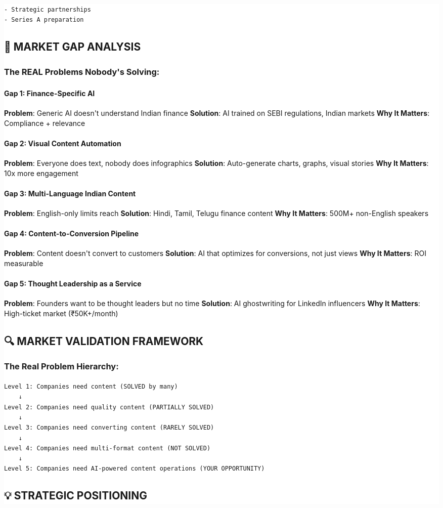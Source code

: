 ```
- Strategic partnerships
- Series A preparation
```

## 🎯 MARKET GAP ANALYSIS

### The REAL Problems Nobody's Solving:

#### Gap 1: Finance-Specific AI
**Problem**: Generic AI doesn't understand Indian finance
**Solution**: AI trained on SEBI regulations, Indian markets
**Why It Matters**: Compliance + relevance

#### Gap 2: Visual Content Automation
**Problem**: Everyone does text, nobody does infographics
**Solution**: Auto-generate charts, graphs, visual stories
**Why It Matters**: 10x more engagement

#### Gap 3: Multi-Language Indian Content
**Problem**: English-only limits reach
**Solution**: Hindi, Tamil, Telugu finance content
**Why It Matters**: 500M+ non-English speakers

#### Gap 4: Content-to-Conversion Pipeline
**Problem**: Content doesn't convert to customers
**Solution**: AI that optimizes for conversions, not just views
**Why It Matters**: ROI measurable

#### Gap 5: Thought Leadership as a Service
**Problem**: Founders want to be thought leaders but no time
**Solution**: AI ghostwriting for LinkedIn influencers
**Why It Matters**: High-ticket market (₹50K+/month)

## 🔍 MARKET VALIDATION FRAMEWORK

### The Real Problem Hierarchy:
```
Level 1: Companies need content (SOLVED by many)
    ↓
Level 2: Companies need quality content (PARTIALLY SOLVED)
    ↓
Level 3: Companies need converting content (RARELY SOLVED)
    ↓
Level 4: Companies need multi-format content (NOT SOLVED)
    ↓
Level 5: Companies need AI-powered content operations (YOUR OPPORTUNITY)
```

## 💡 STRATEGIC POSITIONING
